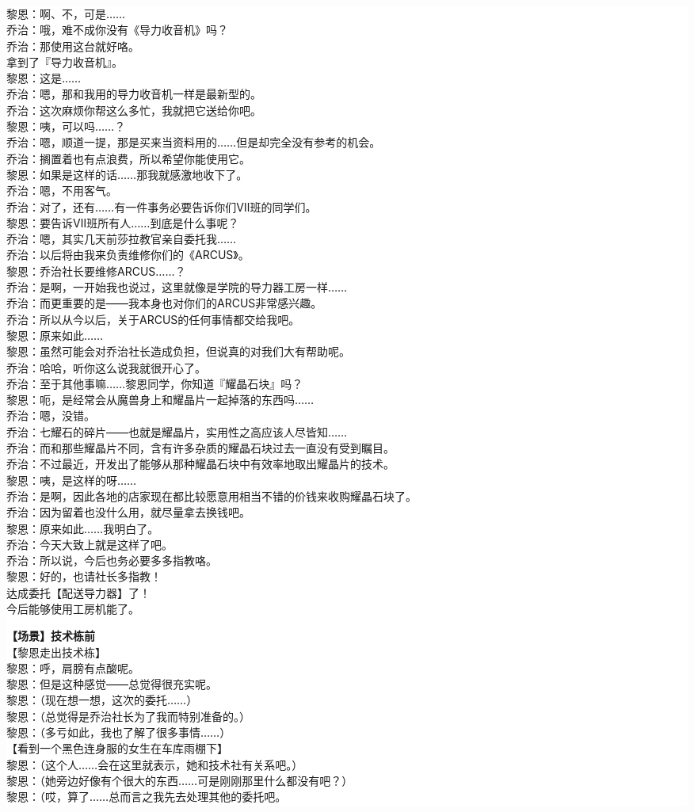 黎恩：啊、不，可是……  
乔治：哦，难不成你没有《导力收音机》吗？  
乔治：那使用这台就好咯。  
拿到了『导力收音机』。  
黎恩：这是……  
乔治：嗯，那和我用的导力收音机一样是最新型的。  
乔治：这次麻烦你帮这么多忙，我就把它送给你吧。  
黎恩：咦，可以吗……？  
乔治：嗯，顺道一提，那是买来当资料用的……但是却完全没有参考的机会。  
乔治：搁置着也有点浪费，所以希望你能使用它。  
黎恩：如果是这样的话……那我就感激地收下了。  
乔治：嗯，不用客气。  
乔治：对了，还有……有一件事务必要告诉你们Ⅶ班的同学们。  
黎恩：要告诉Ⅶ班所有人……到底是什么事呢？  
乔治：嗯，其实几天前莎拉教官亲自委托我……  
乔治：以后将由我来负责维修你们的《ARCUS》。  
黎恩：乔治社长要维修ARCUS……？  
乔治：是啊，一开始我也说过，这里就像是学院的导力器工房一样……  
乔治：而更重要的是——我本身也对你们的ARCUS非常感兴趣。  
乔治：所以从今以后，关于ARCUS的任何事情都交给我吧。  
黎恩：原来如此……  
黎恩：虽然可能会对乔治社长造成负担，但说真的对我们大有帮助呢。  
乔治：哈哈，听你这么说我就很开心了。  
乔治：至于其他事嘛……黎恩同学，你知道『耀晶石块』吗？  
黎恩：呃，是经常会从魔兽身上和耀晶片一起掉落的东西吗……  
乔治：嗯，没错。  
乔治：七耀石的碎片——也就是耀晶片，实用性之高应该人尽皆知……  
乔治：而和那些耀晶片不同，含有许多杂质的耀晶石块过去一直没有受到瞩目。  
乔治：不过最近，开发出了能够从那种耀晶石块中有效率地取出耀晶片的技术。  
黎恩：咦，是这样的呀……  
乔治：是啊，因此各地的店家现在都比较愿意用相当不错的价钱来收购耀晶石块了。  
乔治：因为留着也没什么用，就尽量拿去换钱吧。  
黎恩：原来如此……我明白了。  
乔治：今天大致上就是这样了吧。  
乔治：所以说，今后也务必要多多指教咯。  
黎恩：好的，也请社长多指教！  
达成委托【配送导力器】了！  
今后能够使用工房机能了。  
  
**【场景】技术栋前**  
【黎恩走出技术栋】  
黎恩：呼，肩膀有点酸呢。  
黎恩：但是这种感觉——总觉得很充实呢。  
黎恩：（现在想一想，这次的委托……）  
黎恩：（总觉得是乔治社长为了我而特别准备的。）  
黎恩：（多亏如此，我也了解了很多事情……）  
【看到一个黑色连身服的女生在车库雨棚下】  
黎恩：（这个人……会在这里就表示，她和技术社有关系吧。）  
黎恩：（她旁边好像有个很大的东西……可是刚刚那里什么都没有吧？）  
黎恩：（哎，算了……总而言之我先去处理其他的委托吧。  
  
  